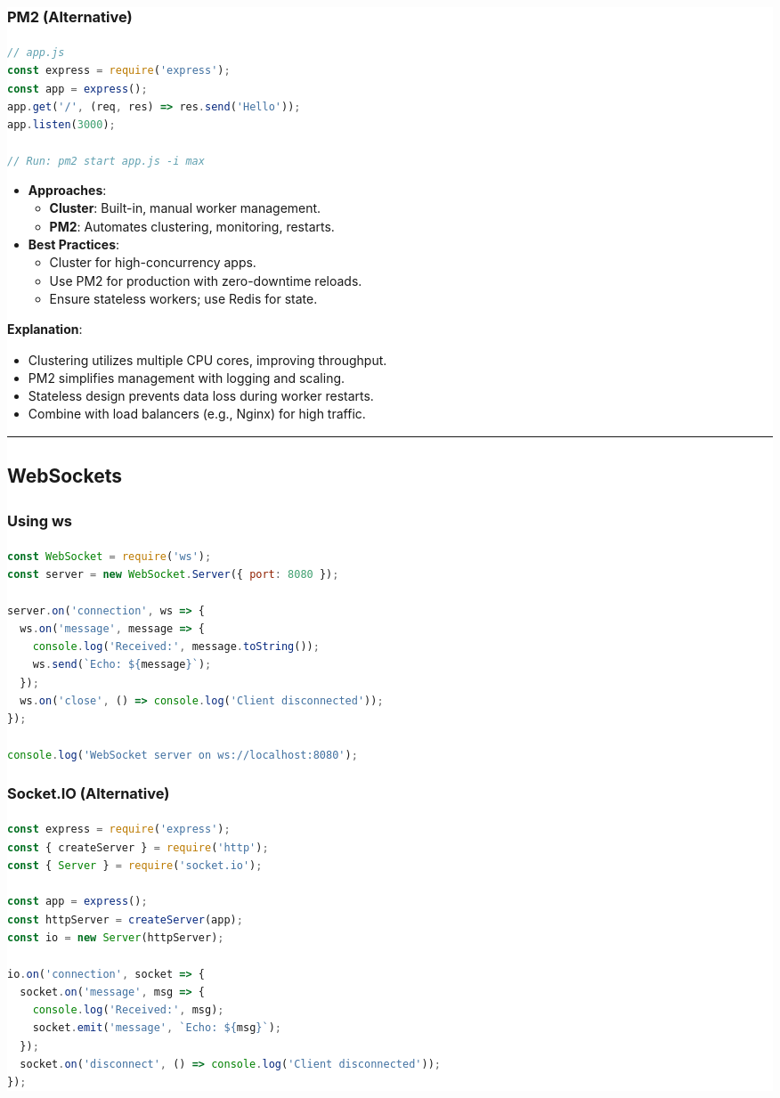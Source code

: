 ### PM2 (Alternative)

```javascript
// app.js
const express = require('express');
const app = express();
app.get('/', (req, res) => res.send('Hello'));
app.listen(3000);

// Run: pm2 start app.js -i max
```

- **Approaches**:
  - **Cluster**: Built-in, manual worker management.
  - **PM2**: Automates clustering, monitoring, restarts.
- **Best Practices**:
  - Cluster for high-concurrency apps.
  - Use PM2 for production with zero-downtime reloads.
  - Ensure stateless workers; use Redis for state.

**Explanation**:

- Clustering utilizes multiple CPU cores, improving throughput.
- PM2 simplifies management with logging and scaling.
- Stateless design prevents data loss during worker restarts.
- Combine with load balancers (e.g., Nginx) for high traffic.

---

## WebSockets

### Using ws

```javascript
const WebSocket = require('ws');
const server = new WebSocket.Server({ port: 8080 });

server.on('connection', ws => {
  ws.on('message', message => {
    console.log('Received:', message.toString());
    ws.send(`Echo: ${message}`);
  });
  ws.on('close', () => console.log('Client disconnected'));
});

console.log('WebSocket server on ws://localhost:8080');
```

### Socket.IO (Alternative)

```javascript
const express = require('express');
const { createServer } = require('http');
const { Server } = require('socket.io');

const app = express();
const httpServer = createServer(app);
const io = new Server(httpServer);

io.on('connection', socket => {
  socket.on('message', msg => {
    console.log('Received:', msg);
    socket.emit('message', `Echo: ${msg}`);
  });
  socket.on('disconnect', () => console.log('Client disconnected'));
});
```